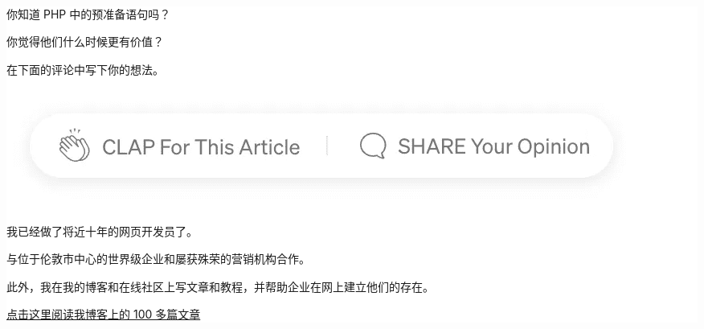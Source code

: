 你知道 PHP 中的预准备语句吗？

你觉得他们什么时候更有价值？

在下面的评论中写下你的想法。

![](img/073591f7e25c6dee29e1c23f4af50a16.png)

我已经做了将近十年的网页开发员了。

与位于伦敦市中心的世界级企业和屡获殊荣的营销机构合作。

此外，我在我的博客和在线社区上写文章和教程，并帮助企业在网上建立他们的存在。

[点击这里阅读我博客上的 100 多篇文章](https://anastasionico.uk/blog)